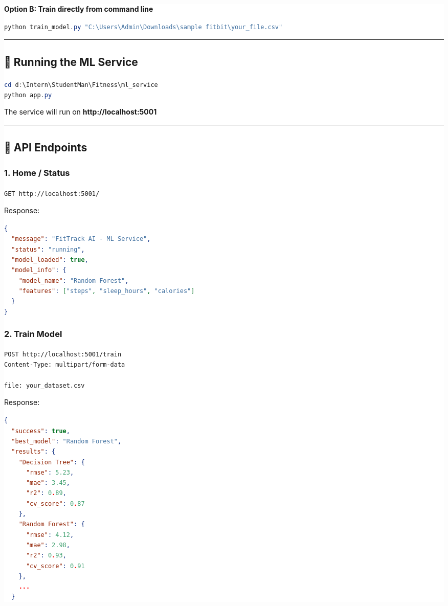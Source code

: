 **Option B: Train directly from command line**

```powershell
python train_model.py "C:\Users\Admin\Downloads\sample fitbit\your_file.csv"
```

---

## 🔧 Running the ML Service

```powershell
cd d:\Intern\StudentMan\Fitness\ml_service
python app.py
```

The service will run on **http://localhost:5001**

---

## 📡 API Endpoints

### 1. Home / Status
```http
GET http://localhost:5001/
```

Response:
```json
{
  "message": "FitTrack AI - ML Service",
  "status": "running",
  "model_loaded": true,
  "model_info": {
    "model_name": "Random Forest",
    "features": ["steps", "sleep_hours", "calories"]
  }
}
```

### 2. Train Model
```http
POST http://localhost:5001/train
Content-Type: multipart/form-data

file: your_dataset.csv
```

Response:
```json
{
  "success": true,
  "best_model": "Random Forest",
  "results": {
    "Decision Tree": {
      "rmse": 5.23,
      "mae": 3.45,
      "r2": 0.89,
      "cv_score": 0.87
    },
    "Random Forest": {
      "rmse": 4.12,
      "mae": 2.98,
      "r2": 0.93,
      "cv_score": 0.91
    },
    ...
  }
```